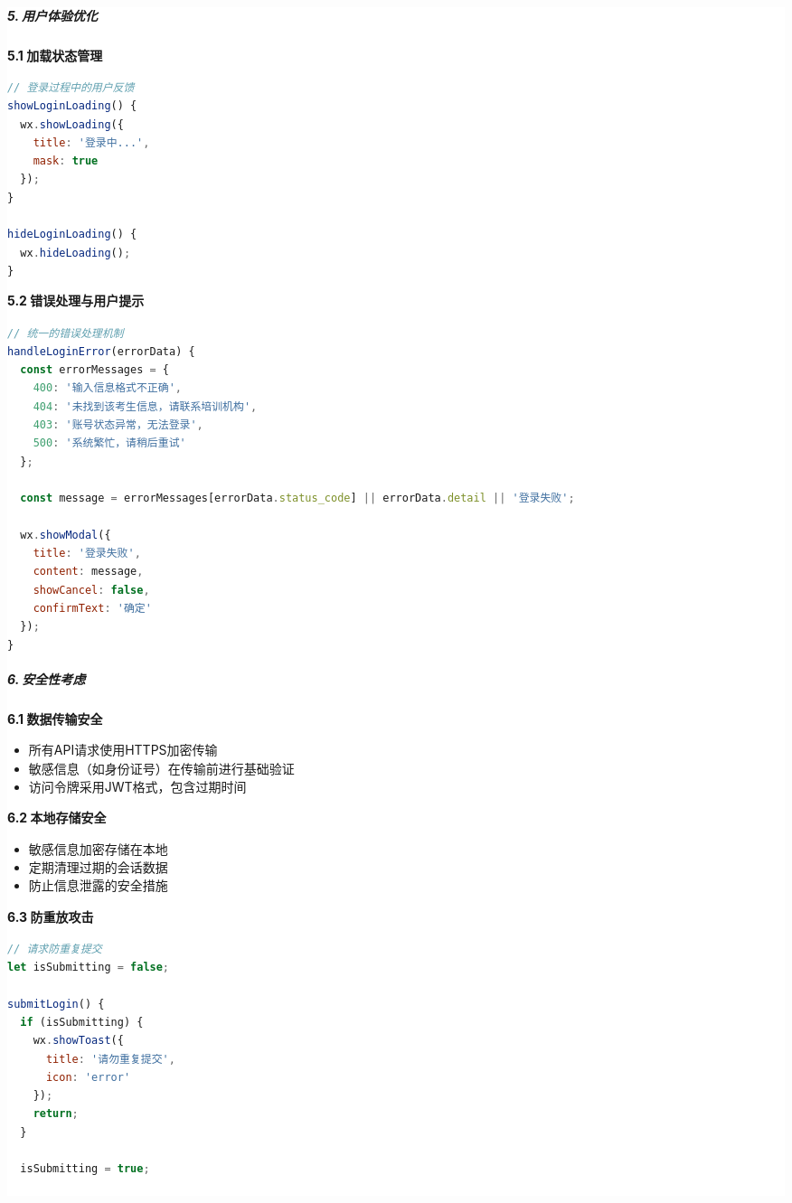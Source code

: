 ##### 5. 用户体验优化

**5.1 加载状态管理**
```javascript
// 登录过程中的用户反馈
showLoginLoading() {
  wx.showLoading({
    title: '登录中...',
    mask: true
  });
}

hideLoginLoading() {
  wx.hideLoading();
}
```

**5.2 错误处理与用户提示**
```javascript
// 统一的错误处理机制
handleLoginError(errorData) {
  const errorMessages = {
    400: '输入信息格式不正确',
    404: '未找到该考生信息，请联系培训机构',
    403: '账号状态异常，无法登录',
    500: '系统繁忙，请稍后重试'
  };
  
  const message = errorMessages[errorData.status_code] || errorData.detail || '登录失败';
  
  wx.showModal({
    title: '登录失败',
    content: message,
    showCancel: false,
    confirmText: '确定'
  });
}
```

##### 6. 安全性考虑

**6.1 数据传输安全**
- 所有API请求使用HTTPS加密传输
- 敏感信息（如身份证号）在传输前进行基础验证
- 访问令牌采用JWT格式，包含过期时间

**6.2 本地存储安全**
- 敏感信息加密存储在本地
- 定期清理过期的会话数据
- 防止信息泄露的安全措施

**6.3 防重放攻击**
```javascript
// 请求防重复提交
let isSubmitting = false;

submitLogin() {
  if (isSubmitting) {
    wx.showToast({
      title: '请勿重复提交',
      icon: 'error'
    });
    return;
  }
  
  isSubmitting = true;
  
```